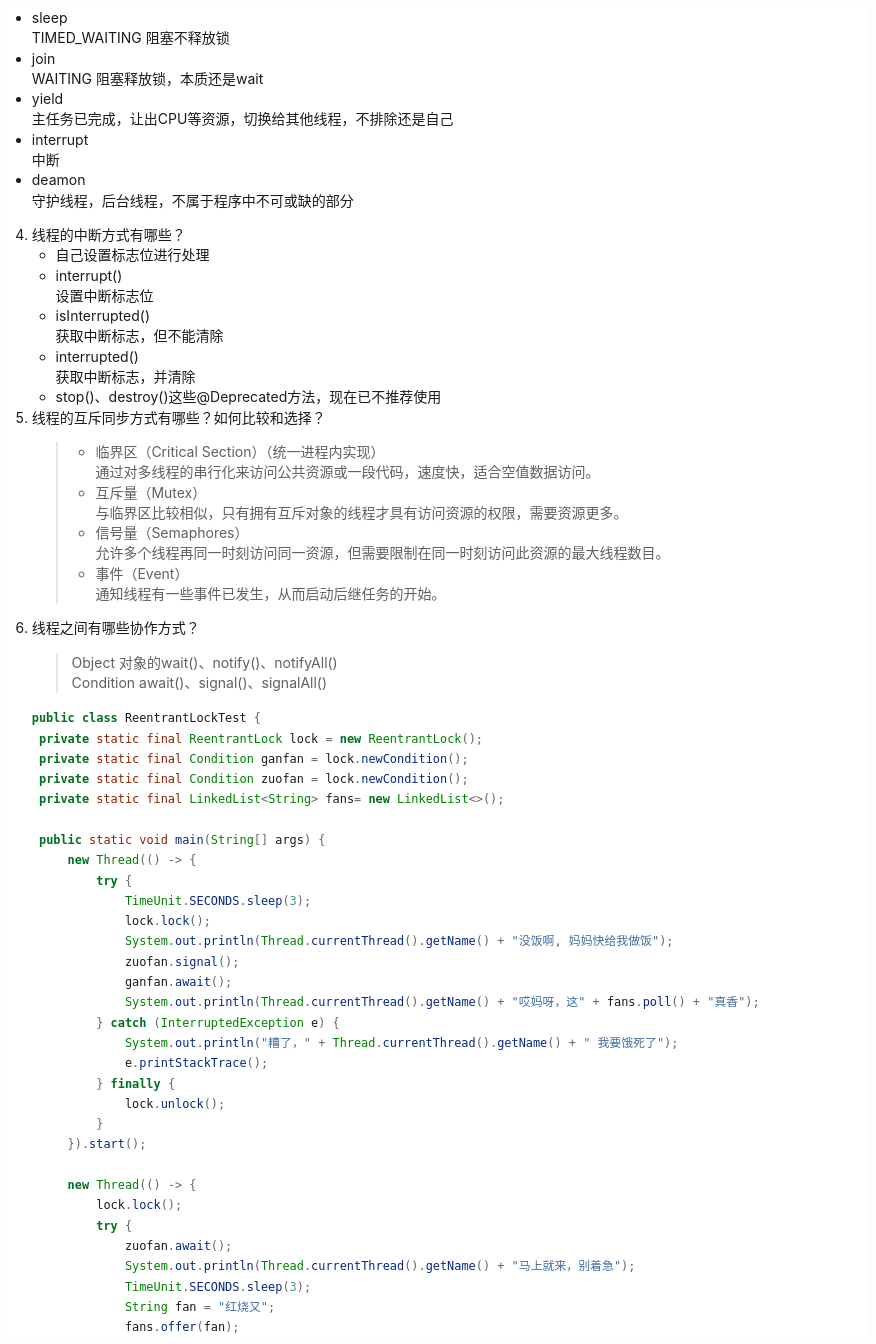    - sleep  
     TIMED_WAITING 阻塞不释放锁
   - join   
     WAITING 阻塞释放锁，本质还是wait
   - yield  
     主任务已完成，让出CPU等资源，切换给其他线程，不排除还是自己
   - interrupt  
      中断
   - deamon    
     守护线程，后台线程，不属于程序中不可或缺的部分
4. 线程的中断方式有哪些？
   - 自己设置标志位进行处理
   - interrupt()  
   设置中断标志位
   - isInterrupted()    
   获取中断标志，但不能清除
   - interrupted()   
   获取中断标志，并清除
   - stop()、destroy()这些@Deprecated方法，现在已不推荐使用
5. 线程的互斥同步方式有哪些？如何比较和选择？
   > - 临界区（Critical Section）（统一进程内实现）  
   >  通过对多线程的串行化来访问公共资源或一段代码，速度快，适合空值数据访问。   
   > - 互斥量（Mutex）    
   >  与临界区比较相似，只有拥有互斥对象的线程才具有访问资源的权限，需要资源更多。
   > - 信号量（Semaphores）  
   >  允许多个线程再同一时刻访问同一资源，但需要限制在同一时刻访问此资源的最大线程数目。
   > - 事件（Event）  
   >  通知线程有一些事件已发生，从而启动后继任务的开始。
6. 线程之间有哪些协作方式？
   > Object 对象的wait()、notify()、notifyAll()      
   > Condition   await()、signal()、signalAll()
   ```java
   public class ReentrantLockTest {
    private static final ReentrantLock lock = new ReentrantLock();
    private static final Condition ganfan = lock.newCondition();
    private static final Condition zuofan = lock.newCondition();
    private static final LinkedList<String> fans= new LinkedList<>();

    public static void main(String[] args) {
        new Thread(() -> {
            try {
                TimeUnit.SECONDS.sleep(3);
                lock.lock();
                System.out.println(Thread.currentThread().getName() + "没饭啊, 妈妈快给我做饭");
                zuofan.signal();
                ganfan.await();
                System.out.println(Thread.currentThread().getName() + "哎妈呀，这" + fans.poll() + "真香");
            } catch (InterruptedException e) {
                System.out.println("糟了，" + Thread.currentThread().getName() + " 我要饿死了");
                e.printStackTrace();
            } finally {
                lock.unlock();
            }
        }).start();

        new Thread(() -> {
            lock.lock();
            try {
                zuofan.await();
                System.out.println(Thread.currentThread().getName() + "马上就来，别着急");
                TimeUnit.SECONDS.sleep(3);
                String fan = "红烧又";
                fans.offer(fan);
   ```